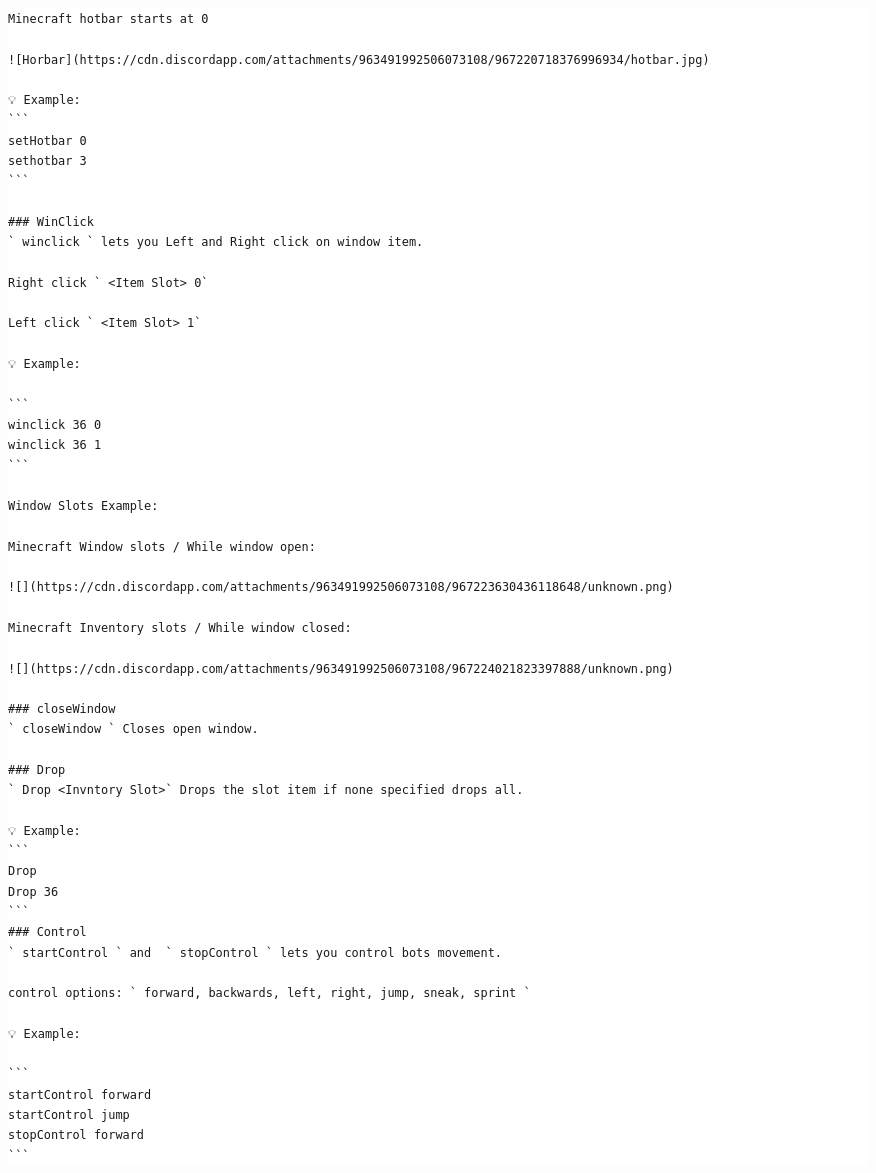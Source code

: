     Minecraft hotbar starts at 0

    ![Horbar](https://cdn.discordapp.com/attachments/963491992506073108/967220718376996934/hotbar.jpg)

    💡 Example: 
    ```
    setHotbar 0
    sethotbar 3
    ```

    ### WinClick 
    ` winclick ` lets you Left and Right click on window item.

    Right click ` <Item Slot> 0`

    Left click ` <Item Slot> 1`

    💡 Example:

    ```
    winclick 36 0
    winclick 36 1
    ```

    Window Slots Example:

    Minecraft Window slots / While window open:

    ![](https://cdn.discordapp.com/attachments/963491992506073108/967223630436118648/unknown.png)

    Minecraft Inventory slots / While window closed:

    ![](https://cdn.discordapp.com/attachments/963491992506073108/967224021823397888/unknown.png)

    ### closeWindow
    ` closeWindow ` Closes open window.

    ### Drop
    ` Drop <Invntory Slot>` Drops the slot item if none specified drops all.

    💡 Example:
    ```
    Drop
    Drop 36
    ```
    ### Control
    ` startControl ` and  ` stopControl ` lets you control bots movement.
    
    control options: ` forward, backwards, left, right, jump, sneak, sprint `

    💡 Example:

    ```
    startControl forward
    startControl jump
    stopControl forward
    ```
